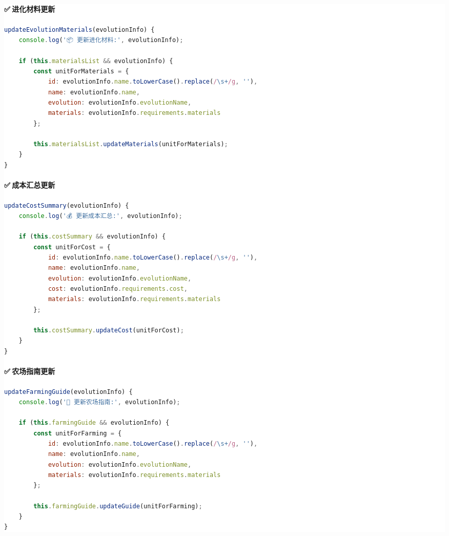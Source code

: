 #### ✅ 进化材料更新
```javascript
updateEvolutionMaterials(evolutionInfo) {
    console.log('📦 更新进化材料:', evolutionInfo);
    
    if (this.materialsList && evolutionInfo) {
        const unitForMaterials = {
            id: evolutionInfo.name.toLowerCase().replace(/\s+/g, ''),
            name: evolutionInfo.name,
            evolution: evolutionInfo.evolutionName,
            materials: evolutionInfo.requirements.materials
        };
        
        this.materialsList.updateMaterials(unitForMaterials);
    }
}
```

#### ✅ 成本汇总更新
```javascript
updateCostSummary(evolutionInfo) {
    console.log('💰 更新成本汇总:', evolutionInfo);
    
    if (this.costSummary && evolutionInfo) {
        const unitForCost = {
            id: evolutionInfo.name.toLowerCase().replace(/\s+/g, ''),
            name: evolutionInfo.name,
            evolution: evolutionInfo.evolutionName,
            cost: evolutionInfo.requirements.cost,
            materials: evolutionInfo.requirements.materials
        };
        
        this.costSummary.updateCost(unitForCost);
    }
}
```

#### ✅ 农场指南更新
```javascript
updateFarmingGuide(evolutionInfo) {
    console.log('🌾 更新农场指南:', evolutionInfo);
    
    if (this.farmingGuide && evolutionInfo) {
        const unitForFarming = {
            id: evolutionInfo.name.toLowerCase().replace(/\s+/g, ''),
            name: evolutionInfo.name,
            evolution: evolutionInfo.evolutionName,
            materials: evolutionInfo.requirements.materials
        };
        
        this.farmingGuide.updateGuide(unitForFarming);
    }
}
```

